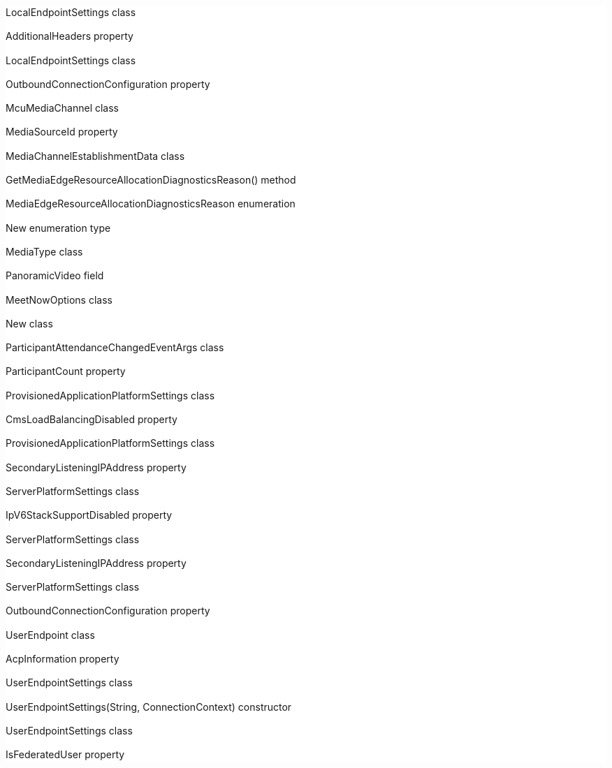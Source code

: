 <tr class="even">
<td><p>LocalEndpointSettings class</p></td>
<td><p>AdditionalHeaders property</p></td>
</tr>
<tr class="odd">
<td><p>LocalEndpointSettings class</p></td>
<td><p>OutboundConnectionConfiguration property</p></td>
</tr>
<tr class="even">
<td><p>McuMediaChannel class</p></td>
<td><p>MediaSourceId property</p></td>
</tr>
<tr class="odd">
<td><p>MediaChannelEstablishmentData class</p></td>
<td><p>GetMediaEdgeResourceAllocationDiagnosticsReason() method</p></td>
</tr>
<tr class="even">
<td><p>MediaEdgeResourceAllocationDiagnosticsReason enumeration</p></td>
<td><p>New enumeration type</p></td>
</tr>
<tr class="odd">
<td><p>MediaType class</p></td>
<td><p>PanoramicVideo field</p></td>
</tr>
<tr class="even">
<td><p>MeetNowOptions class</p></td>
<td><p>New class</p></td>
</tr>
<tr class="odd">
<td><p>ParticipantAttendanceChangedEventArgs class</p></td>
<td><p>ParticipantCount property</p></td>
</tr>
<tr class="even">
<td><p>ProvisionedApplicationPlatformSettings class</p></td>
<td><p>CmsLoadBalancingDisabled property</p></td>
</tr>
<tr class="odd">
<td><p>ProvisionedApplicationPlatformSettings class</p></td>
<td><p>SecondaryListeningIPAddress property</p></td>
</tr>
<tr class="even">
<td><p>ServerPlatformSettings class</p></td>
<td><p>IpV6StackSupportDisabled property</p></td>
</tr>
<tr class="odd">
<td><p>ServerPlatformSettings class</p></td>
<td><p>SecondaryListeningIPAddress property</p></td>
</tr>
<tr class="even">
<td><p>ServerPlatformSettings class</p></td>
<td><p>OutboundConnectionConfiguration property</p></td>
</tr>
<tr class="odd">
<td><p>UserEndpoint class</p></td>
<td><p>AcpInformation property</p></td>
</tr>
<tr class="even">
<td><p>UserEndpointSettings class</p></td>
<td><p>UserEndpointSettings(String, ConnectionContext) constructor</p></td>
</tr>
<tr class="odd">
<td><p>UserEndpointSettings class</p></td>
<td><p>IsFederatedUser property</p></td>
</tr>